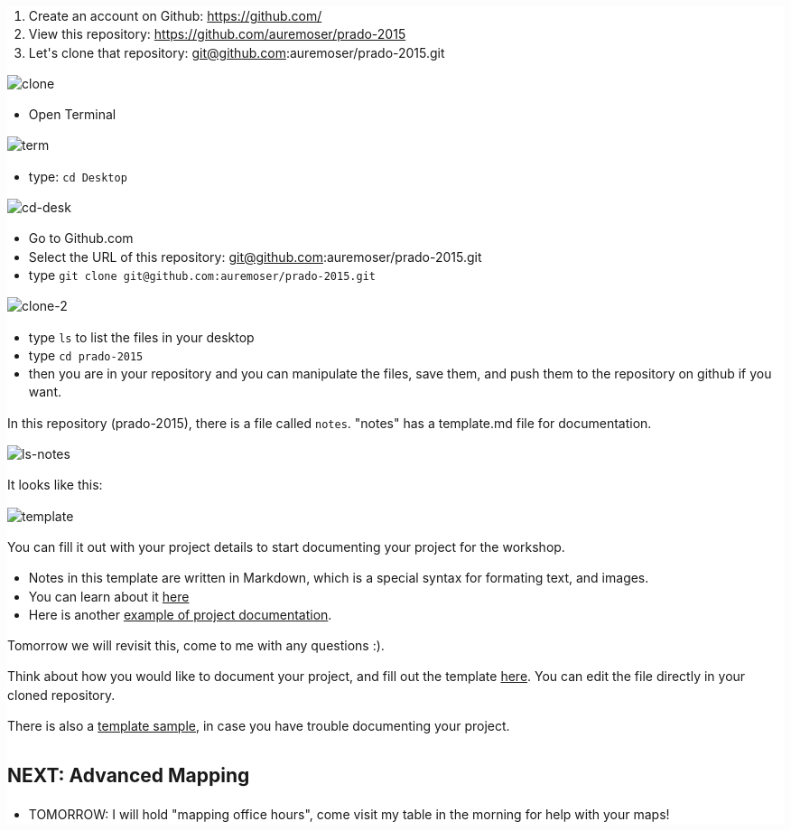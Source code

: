 1. Create an account on Github: <https://github.com/>
2. View this repository: <https://github.com/auremoser/prado-2015>
3. Let's clone that repository: git@github.com:auremoser/prado-2015.git

![clone](https://raw.githubusercontent.com/auremoser/prado-2015/master/img/clone.jpg)

 * Open Terminal

 ![term](https://raw.githubusercontent.com/auremoser/prado-2015/master/img/open-term.jpg)

 * type: `cd Desktop`

 ![cd-desk](https://raw.githubusercontent.com/auremoser/prado-2015/master/img/cd-desk.jpg)

 * Go to Github.com
 * Select the URL of this repository: git@github.com:auremoser/prado-2015.git
 * type `git clone git@github.com:auremoser/prado-2015.git`

 ![clone-2](https://raw.githubusercontent.com/auremoser/prado-2015/master/img/clone-2.jpg)

 * type `ls` to list the files in your desktop
 * type `cd prado-2015`
 * then you are in your repository and you can manipulate the files, save them, and push them to the repository on github if you want.

In this repository (prado-2015), there is a file called `notes`. "notes" has a template.md file for documentation.

![ls-notes](https://raw.githubusercontent.com/auremoser/prado-2015/master/img/ls-notes.jpg)

It looks like this:

![template](https://raw.githubusercontent.com/auremoser/prado-2015/master/img/temp.jpg)

You can fill it out with your project details to start documenting your project for the workshop.

* Notes in this template are written in Markdown, which is a special syntax for formating text, and images.
* You can learn about it [here](https://github.com/adam-p/markdown-here/wiki/Markdown-Cheatsheet)
* Here is another [example of project documentation](https://docs.google.com/document/d/1UGtR_6XWBn4_vo37Kn_hNXmzpwLaSJEZxc8rqFKhy-U/edit).

Tomorrow we will revisit this, come to me with any questions :).

Think about how you would like to document your project, and fill out the template [here](https://github.com/auremoser/prado-2015/blob/master/notes/template.md). You can edit the file directly in your cloned repository.

There is also a [template sample](https://github.com/auremoser/prado-2015/blob/master/notes/template-sample.md), in case you have trouble documenting your project.


## NEXT: Advanced Mapping

* TOMORROW: I will hold "mapping office hours", come visit my table in the morning for help with your maps!
